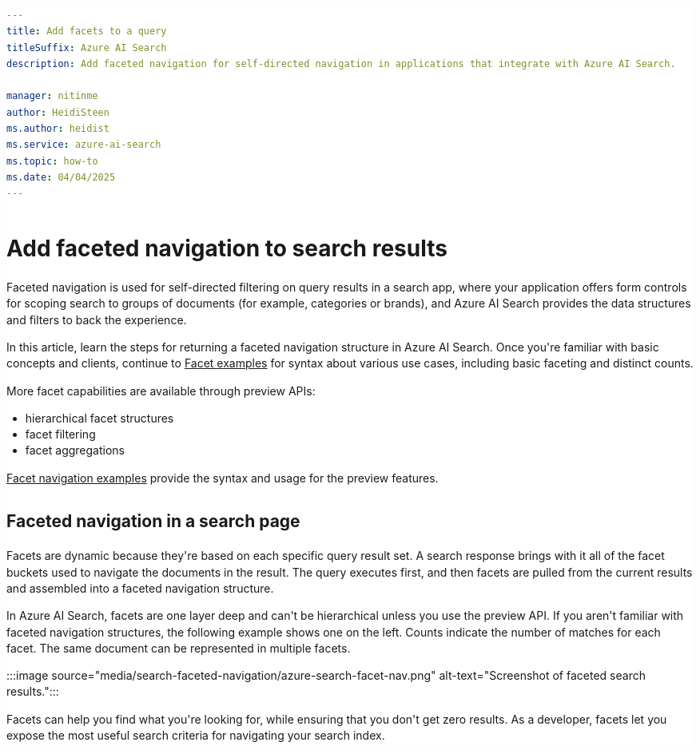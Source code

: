 ```yaml
---
title: Add facets to a query
titleSuffix: Azure AI Search
description: Add faceted navigation for self-directed navigation in applications that integrate with Azure AI Search.

manager: nitinme
author: HeidiSteen
ms.author: heidist
ms.service: azure-ai-search
ms.topic: how-to
ms.date: 04/04/2025
---
```


# Add faceted navigation to search results

Faceted navigation is used for self-directed filtering on query results in a search app, where your application offers form controls for scoping search to groups of documents (for example, categories or brands), and Azure AI Search provides the data structures and filters to back the experience.

In this article, learn the steps for returning a faceted navigation structure in Azure AI Search. Once you're familiar with basic concepts and clients, continue to [Facet examples](search-faceted-navigation-examples.md) for syntax about various use cases, including basic faceting and distinct counts. 

More facet capabilities are available through preview APIs:

+ hierarchical facet structures
+ facet filtering
+ facet aggregations

[Facet navigation examples](search-faceted-navigation-examples.md) provide the syntax and usage for the preview features.

## Faceted navigation in a search page

Facets are dynamic because they're based on each specific query result set. A search response brings with it all of the facet buckets used to navigate the documents in the result. The query executes first, and then facets are pulled from the current results and assembled into a faceted navigation structure.

In Azure AI Search, facets are one layer deep and can't be hierarchical unless you use the preview API. If you aren't familiar with faceted navigation structures, the following example shows one on the left. Counts indicate the number of matches for each facet. The same document can be represented in multiple facets.

:::image source="media/search-faceted-navigation/azure-search-facet-nav.png" alt-text="Screenshot of faceted search results.":::

Facets can help you find what you're looking for, while ensuring that you don't get zero results. As a developer, facets let you expose the most useful search criteria for navigating your search index.
